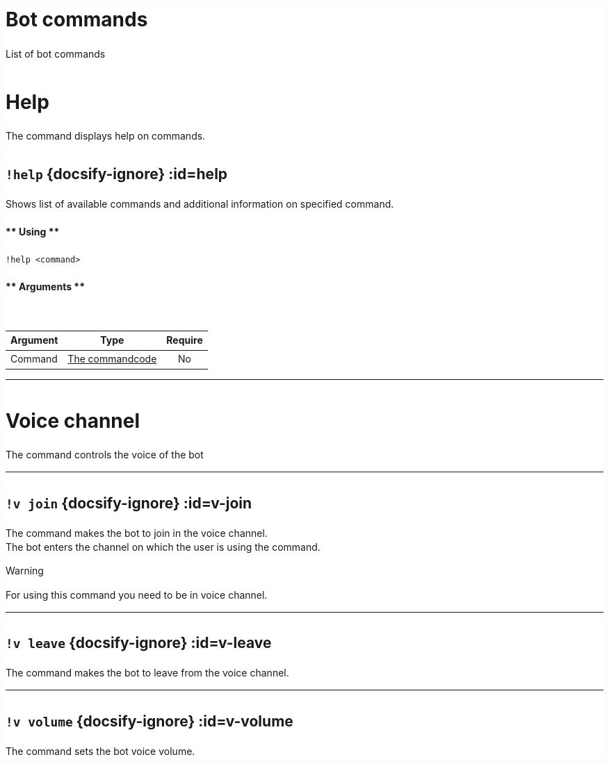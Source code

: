 # Bot commands

List of bot commands

# Help

The command displays help on commands.

## `!help` {docsify-ignore} :id=help

Shows list of available commands and additional information on specified command.



#### ** Using **

`!help <command>`

#### ** Arguments **

<br>

Argument | Type | Require
---------|:-----:|:---------------:
Command | [The commandcode](/arguments?id=command-code) | No



---

# Voice channel

The command controls the voice of the bot

---

## `!v join` {docsify-ignore} :id=v-join

The command makes the bot to join in the voice channel.  
The bot enters the channel on which the user is using the command.

> [!WARNING]
> For using this command you need to be in voice channel.

---

## `!v leave` {docsify-ignore} :id=v-leave
The command makes the bot to leave from the voice channel.

---

## `!v volume` {docsify-ignore} :id=v-volume
The command sets the bot voice volume.
